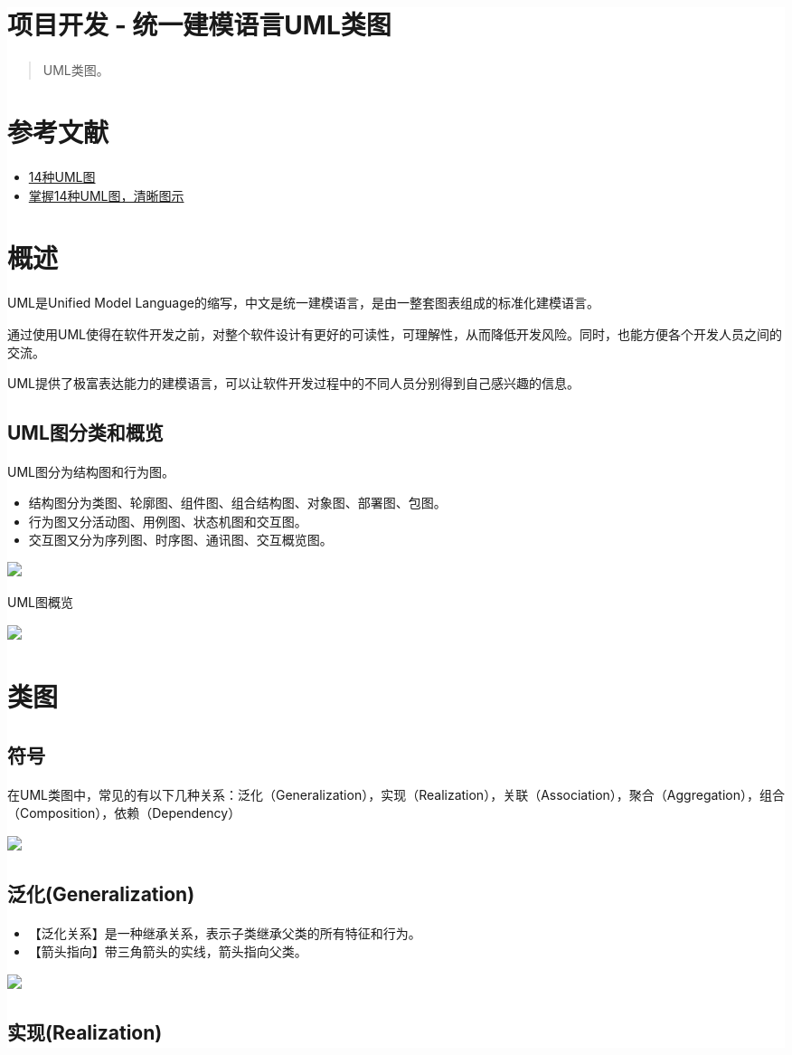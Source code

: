 # 项目开发 - 统一建模语言UML类图

> UML类图。

# 参考文献

* [14种UML图](https://blog.csdn.net/weixin_39593460/article/details/111118988)
* [掌握14种UML图，清晰图示](https://blog.csdn.net/qq_35423190/article/details/125069834)

# 概述

UML是Unified Model Language的缩写，中文是统一建模语言，是由一整套图表组成的标准化建模语言。

通过使用UML使得在软件开发之前，对整个软件设计有更好的可读性，可理解性，从而降低开发风险。同时，也能方便各个开发人员之间的交流。

UML提供了极富表达能力的建模语言，可以让软件开发过程中的不同人员分别得到自己感兴趣的信息。

## UML图分类和概览

UML图分为结构图和行为图。

* 结构图分为类图、轮廓图、组件图、组合结构图、对象图、部署图、包图。
* 行为图又分活动图、用例图、状态机图和交互图。
* 交互图又分为序列图、时序图、通讯图、交互概览图。

![](/_images/programming/designpattern/UML分类.png)

UML图概览

![](/_images/programming/designpattern/UML概览.png)

# 类图

## 符号

在UML类图中，常见的有以下几种关系：泛化（Generalization），实现（Realization），关联（Association），聚合（Aggregation），组合（Composition），依赖（Dependency）

![](/_images/programming/designpattern/UML箭头含义.png)

## 泛化(Generalization)

* 【泛化关系】是一种继承关系，表示子类继承父类的所有特征和行为。
* 【箭头指向】带三角箭头的实线，箭头指向父类。

![](/_images/programming/designpattern/泛化.png)

## 实现(Realization)
